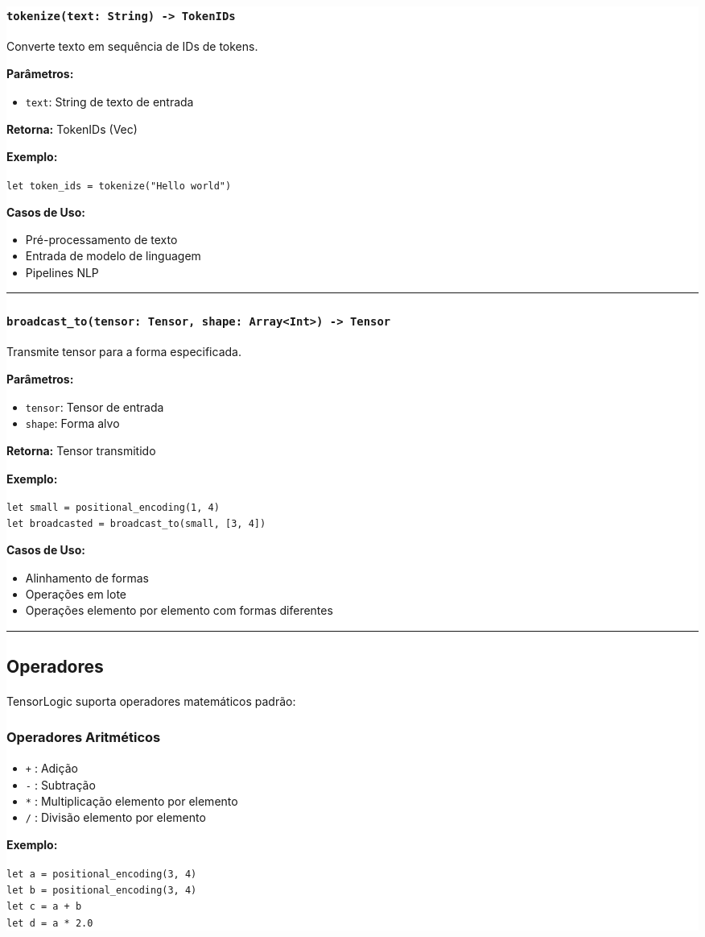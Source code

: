 ### `tokenize(text: String) -> TokenIDs`

Converte texto em sequência de IDs de tokens.

**Parâmetros:**
- `text`: String de texto de entrada

**Retorna:** TokenIDs (Vec<u32>)

**Exemplo:**
```tensorlogic
let token_ids = tokenize("Hello world")
```

**Casos de Uso:**
- Pré-processamento de texto
- Entrada de modelo de linguagem
- Pipelines NLP

---

### `broadcast_to(tensor: Tensor, shape: Array<Int>) -> Tensor`

Transmite tensor para a forma especificada.

**Parâmetros:**
- `tensor`: Tensor de entrada
- `shape`: Forma alvo

**Retorna:** Tensor transmitido

**Exemplo:**
```tensorlogic
let small = positional_encoding(1, 4)
let broadcasted = broadcast_to(small, [3, 4])
```

**Casos de Uso:**
- Alinhamento de formas
- Operações em lote
- Operações elemento por elemento com formas diferentes

---

## Operadores

TensorLogic suporta operadores matemáticos padrão:

### Operadores Aritméticos
- `+` : Adição
- `-` : Subtração
- `*` : Multiplicação elemento por elemento
- `/` : Divisão elemento por elemento

**Exemplo:**
```tensorlogic
let a = positional_encoding(3, 4)
let b = positional_encoding(3, 4)
let c = a + b
let d = a * 2.0
```
